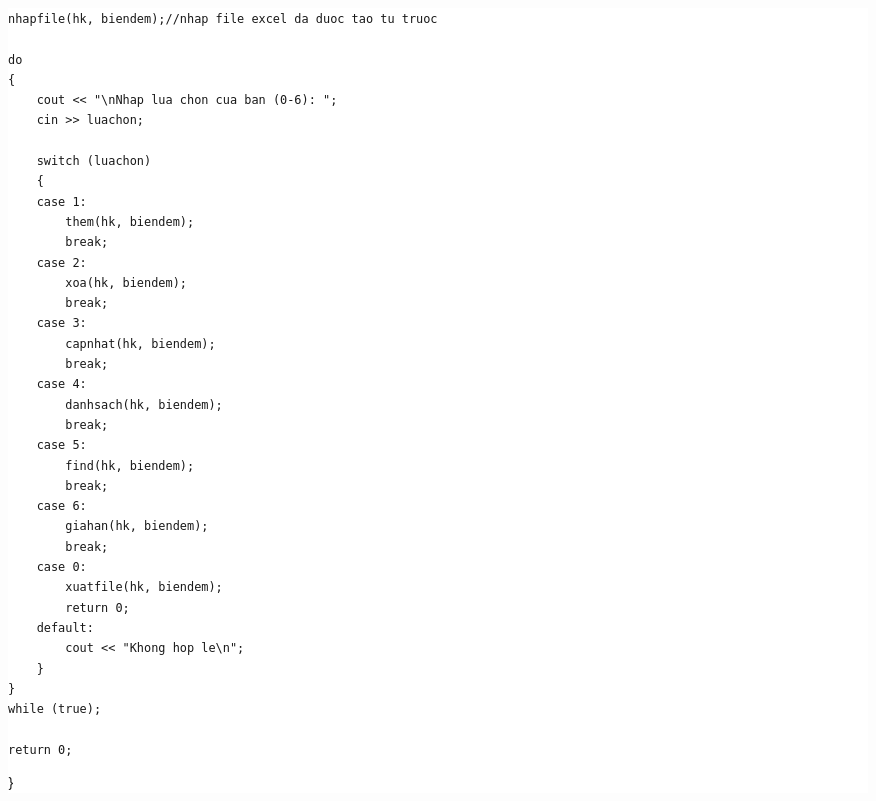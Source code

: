     nhapfile(hk, biendem);//nhap file excel da duoc tao tu truoc

    do
    {
        cout << "\nNhap lua chon cua ban (0-6): ";
        cin >> luachon;

        switch (luachon)
        {
        case 1:
            them(hk, biendem);
            break;
        case 2:
            xoa(hk, biendem);
            break;
        case 3:
            capnhat(hk, biendem);
            break;
        case 4:
            danhsach(hk, biendem);
            break;
        case 5:
            find(hk, biendem);
            break;
        case 6:
            giahan(hk, biendem);
            break;
        case 0:
            xuatfile(hk, biendem);
            return 0;
        default:
            cout << "Khong hop le\n";
        }
    }
    while (true);

    return 0;
}
